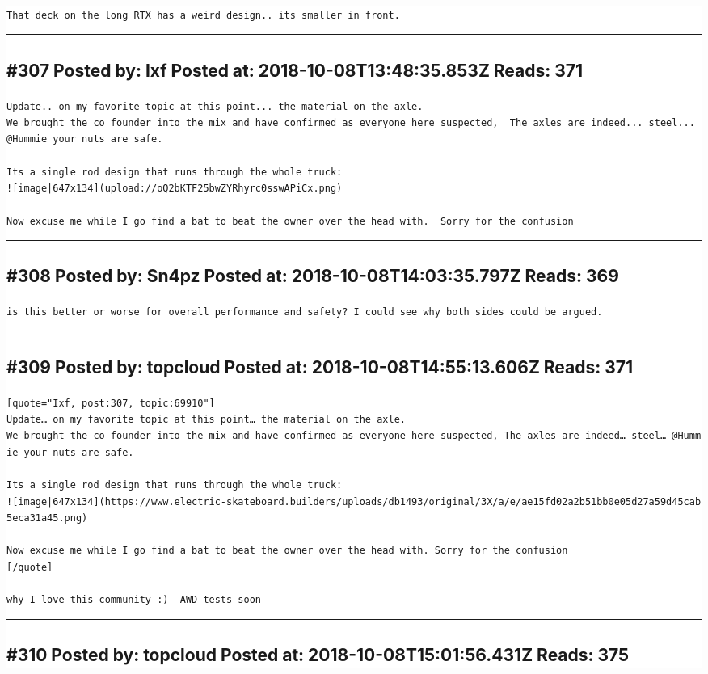 ```
That deck on the long RTX has a weird design.. its smaller in front.
```

---
## \#307 Posted by: Ixf Posted at: 2018-10-08T13:48:35.853Z Reads: 371

```
Update.. on my favorite topic at this point... the material on the axle.  
We brought the co founder into the mix and have confirmed as everyone here suspected,  The axles are indeed... steel... @Hummie your nuts are safe.  

Its a single rod design that runs through the whole truck:
![image|647x134](upload://oQ2bKTF25bwZYRhyrc0sswAPiCx.png) 

Now excuse me while I go find a bat to beat the owner over the head with.  Sorry for the confusion
```

---
## \#308 Posted by: Sn4pz Posted at: 2018-10-08T14:03:35.797Z Reads: 369

```
is this better or worse for overall performance and safety? I could see why both sides could be argued.
```

---
## \#309 Posted by: topcloud Posted at: 2018-10-08T14:55:13.606Z Reads: 371

```
[quote="Ixf, post:307, topic:69910"]
Update… on my favorite topic at this point… the material on the axle.
We brought the co founder into the mix and have confirmed as everyone here suspected, The axles are indeed… steel… @Hummie your nuts are safe.

Its a single rod design that runs through the whole truck:
![image|647x134](https://www.electric-skateboard.builders/uploads/db1493/original/3X/a/e/ae15fd02a2b51bb0e05d27a59d45cab5eca31a45.png)

Now excuse me while I go find a bat to beat the owner over the head with. Sorry for the confusion
[/quote]

why I love this community :)  AWD tests soon
```

---
## \#310 Posted by: topcloud Posted at: 2018-10-08T15:01:56.431Z Reads: 375
